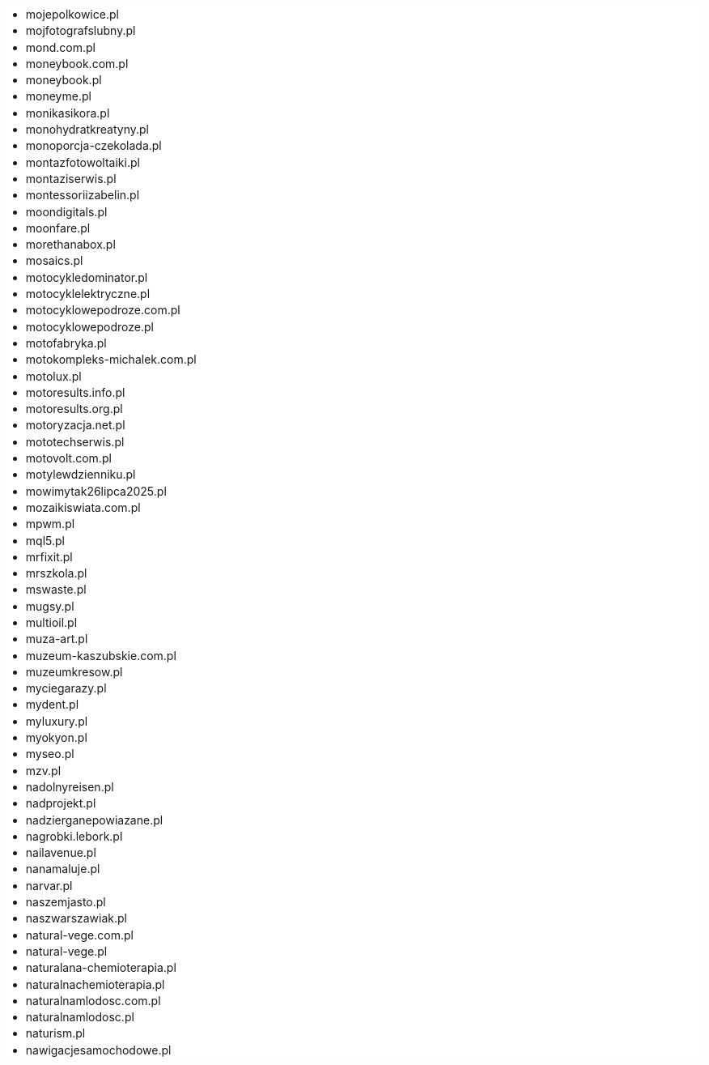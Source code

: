 - mojepolkowice.pl
- mojfotografslubny.pl
- mond.com.pl
- moneybook.com.pl
- moneybook.pl
- moneyme.pl
- monikasikora.pl
- monohydratkreatyny.pl
- monoporcja-czekolada.pl
- montazfotowoltaiki.pl
- montaziserwis.pl
- montessoriizabelin.pl
- moondigitals.pl
- moonfare.pl
- morethanabox.pl
- mosaics.pl
- motocykledominator.pl
- motocyklelektryczne.pl
- motocyklowepodroze.com.pl
- motocyklowepodroze.pl
- motofabryka.pl
- motokompleks-michalek.com.pl
- motolux.pl
- motoresults.info.pl
- motoresults.org.pl
- motoryzacja.net.pl
- mototechserwis.pl
- motovolt.com.pl
- motylewdzienniku.pl
- mowimytak26lipca2025.pl
- mozaikiswiata.com.pl
- mpwm.pl
- mql5.pl
- mrfixit.pl
- mrszkola.pl
- mswaste.pl
- mugsy.pl
- multioil.pl
- muza-art.pl
- muzeum-kaszubskie.com.pl
- muzeumkresow.pl
- myciegarazy.pl
- mydent.pl
- myluxury.pl
- myokyon.pl
- myseo.pl
- mzv.pl
- nadolnyreisen.pl
- nadprojekt.pl
- nadzierganepowiazane.pl
- nagrobki.lebork.pl
- nailavenue.pl
- nanamaluje.pl
- narvar.pl
- naszemjasto.pl
- naszwarszawiak.pl
- natural-vege.com.pl
- natural-vege.pl
- naturalana-chemioterapia.pl
- naturalnachemioterapia.pl
- naturalnamlodosc.com.pl
- naturalnamlodosc.pl
- naturism.pl
- nawigacjesamochodowe.pl